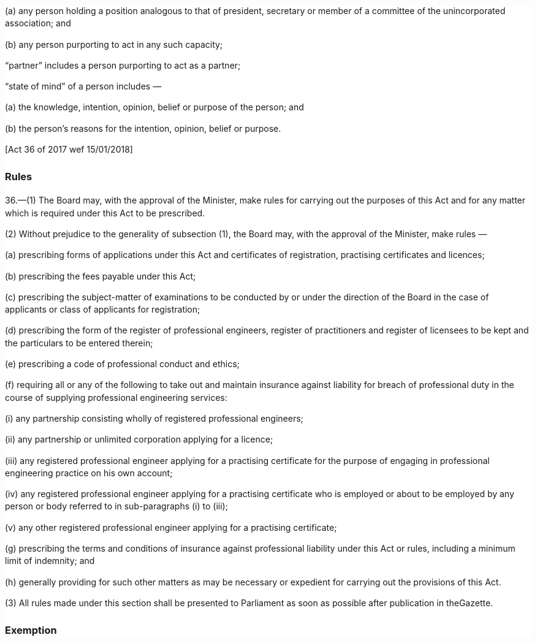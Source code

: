 (a) any person holding a position analogous to that of president, secretary or member of a committee of the unincorporated association; and

(b) any person purporting to act in any such capacity;

“partner” includes a person purporting to act as a partner;

“state of mind” of a person includes —

(a) the knowledge, intention, opinion, belief or purpose of the person; and

(b) the person’s reasons for the intention, opinion, belief or purpose.

[Act 36 of 2017 wef 15/01/2018]

### Rules

36\.—(1) The Board may, with the approval of the Minister, make rules for carrying out the purposes of this Act and for any matter which is required under this Act to be prescribed.

(2) Without prejudice to the generality of subsection (1), the Board may, with the approval of the Minister, make rules —

(a) prescribing forms of applications under this Act and certificates of registration, practising certificates and licences;

(b) prescribing the fees payable under this Act;

(c) prescribing the subject-matter of examinations to be conducted by or under the direction of the Board in the case of applicants or class of applicants for registration;

(d) prescribing the form of the register of professional engineers, register of practitioners and register of licensees to be kept and the particulars to be entered therein;

(e) prescribing a code of professional conduct and ethics;

(f) requiring all or any of the following to take out and maintain insurance against liability for breach of professional duty in the course of supplying professional engineering services:

(i) any partnership consisting wholly of registered professional engineers;

(ii) any partnership or unlimited corporation applying for a licence;

(iii) any registered professional engineer applying for a practising certificate for the purpose of engaging in professional engineering practice on his own account;

(iv) any registered professional engineer applying for a practising certificate who is employed or about to be employed by any person or body referred to in sub-paragraphs (i) to (iii);

(v) any other registered professional engineer applying for a practising certificate;

(g) prescribing the terms and conditions of insurance against professional liability under this Act or rules, including a minimum limit of indemnity; and

(h) generally providing for such other matters as may be necessary or expedient for carrying out the provisions of this Act.

(3) All rules made under this section shall be presented to Parliament as soon as possible after publication in theGazette.

### Exemption
